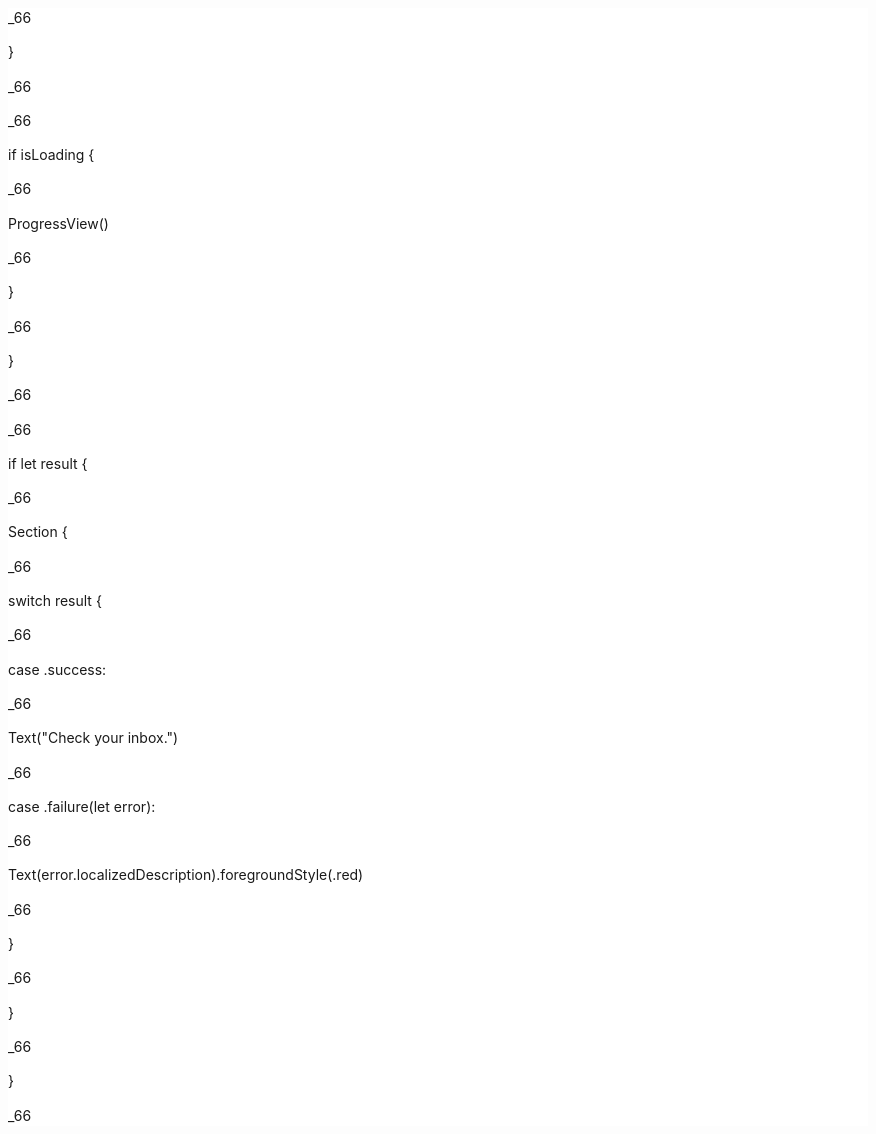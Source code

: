 _66

}

_66

_66

if isLoading {

_66

ProgressView()

_66

}

_66

}

_66

_66

if let result {

_66

Section {

_66

switch result {

_66

case .success:

_66

Text("Check your inbox.")

_66

case .failure(let error):

_66

Text(error.localizedDescription).foregroundStyle(.red)

_66

}

_66

}

_66

}

_66
